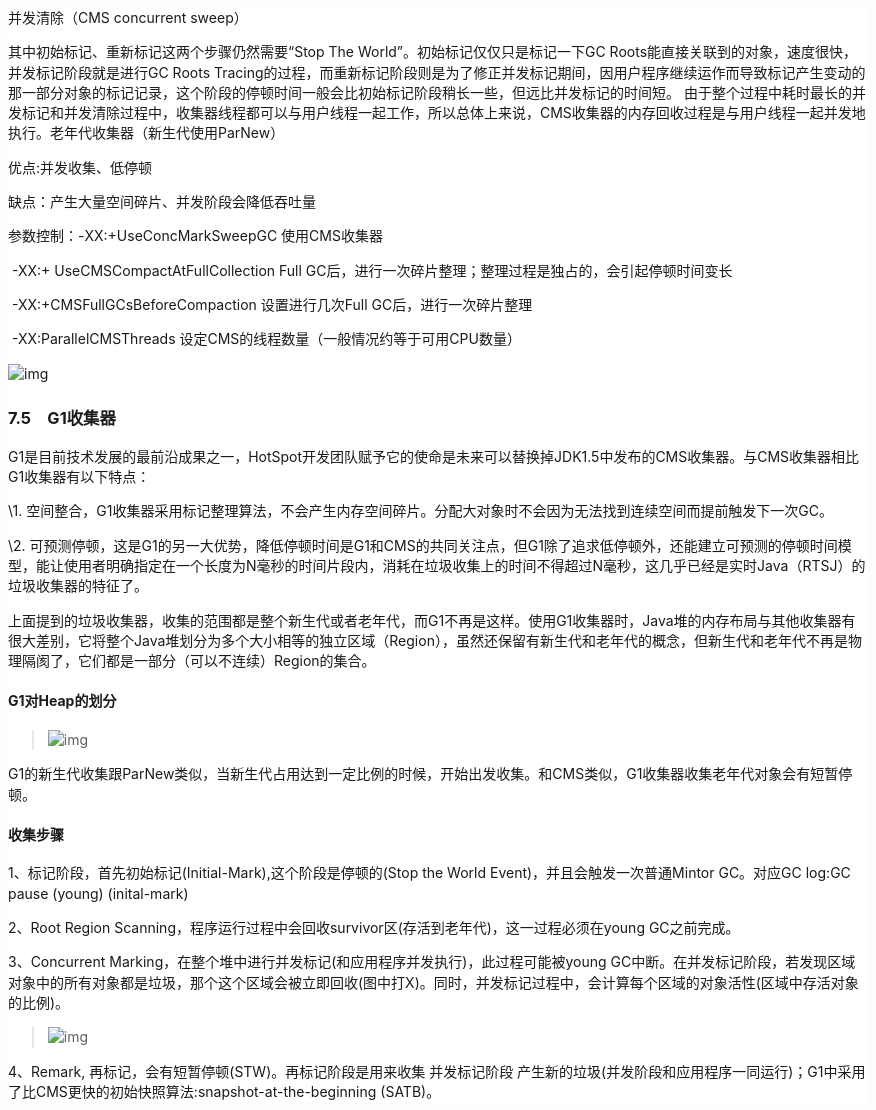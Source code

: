并发清除（CMS concurrent sweep）

 其中初始标记、重新标记这两个步骤仍然需要“Stop The World”。初始标记仅仅只是标记一下GC Roots能直接关联到的对象，速度很快，并发标记阶段就是进行GC Roots Tracing的过程，而重新标记阶段则是为了修正并发标记期间，因用户程序继续运作而导致标记产生变动的那一部分对象的标记记录，这个阶段的停顿时间一般会比初始标记阶段稍长一些，但远比并发标记的时间短。 
   由于整个过程中耗时最长的并发标记和并发清除过程中，收集器线程都可以与用户线程一起工作，所以总体上来说，CMS收集器的内存回收过程是与用户线程一起并发地执行。老年代收集器（新生代使用ParNew）

 优点:并发收集、低停顿 

  缺点：产生大量空间碎片、并发阶段会降低吞吐量

  参数控制：-XX:+UseConcMarkSweepGC 使用CMS收集器

​       -XX:+ UseCMSCompactAtFullCollection Full GC后，进行一次碎片整理；整理过程是独占的，会引起停顿时间变长

​      -XX:+CMSFullGCsBeforeCompaction 设置进行几次Full GC后，进行一次碎片整理

​      -XX:ParallelCMSThreads 设定CMS的线程数量（一般情况约等于可用CPU数量）

![img](https://images2018.cnblogs.com/blog/1228818/201804/1228818-20180430155615448-2073405176.png)



### 7.5　G1收集器

G1是目前技术发展的最前沿成果之一，HotSpot开发团队赋予它的使命是未来可以替换掉JDK1.5中发布的CMS收集器。与CMS收集器相比G1收集器有以下特点：

\1. 空间整合，G1收集器采用标记整理算法，不会产生内存空间碎片。分配大对象时不会因为无法找到连续空间而提前触发下一次GC。

\2. 可预测停顿，这是G1的另一大优势，降低停顿时间是G1和CMS的共同关注点，但G1除了追求低停顿外，还能建立可预测的停顿时间模型，能让使用者明确指定在一个长度为N毫秒的时间片段内，消耗在垃圾收集上的时间不得超过N毫秒，这几乎已经是实时Java（RTSJ）的垃圾收集器的特征了。

上面提到的垃圾收集器，收集的范围都是整个新生代或者老年代，而G1不再是这样。使用G1收集器时，Java堆的内存布局与其他收集器有很大差别，它将整个Java堆划分为多个大小相等的独立区域（Region），虽然还保留有新生代和老年代的概念，但新生代和老年代不再是物理隔阂了，它们都是一部分（可以不连续）Region的集合。

#### G1对Heap的划分

> ![img](https://images2018.cnblogs.com/blog/1228818/201804/1228818-20180430155951152-2106136185.png)
>
>  

G1的新生代收集跟ParNew类似，当新生代占用达到一定比例的时候，开始出发收集。和CMS类似，G1收集器收集老年代对象会有短暂停顿。

#### 收集步骤

1、标记阶段，首先初始标记(Initial-Mark),这个阶段是停顿的(Stop the World Event)，并且会触发一次普通Mintor GC。对应GC log:GC pause (young) (inital-mark)

2、Root Region Scanning，程序运行过程中会回收survivor区(存活到老年代)，这一过程必须在young GC之前完成。

3、Concurrent Marking，在整个堆中进行并发标记(和应用程序并发执行)，此过程可能被young GC中断。在并发标记阶段，若发现区域对象中的所有对象都是垃圾，那个这个区域会被立即回收(图中打X)。同时，并发标记过程中，会计算每个区域的对象活性(区域中存活对象的比例)。

> ![img](https://images2018.cnblogs.com/blog/1228818/201804/1228818-20180430160141901-1411612026.png)
>
>  

 

4、Remark, 再标记，会有短暂停顿(STW)。再标记阶段是用来收集 并发标记阶段 产生新的垃圾(并发阶段和应用程序一同运行)；G1中采用了比CMS更快的初始快照算法:snapshot-at-the-beginning (SATB)。
